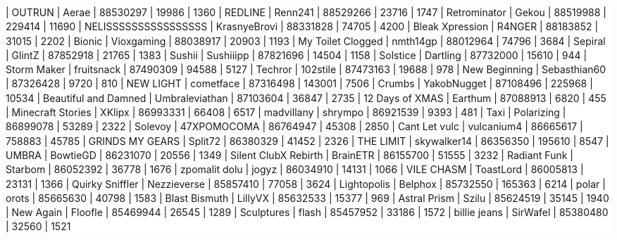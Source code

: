 | OUTRUN | Aerae | 88530297 | 19986 | 1360
| REDLINE  | Renn241 | 88529266 | 23716 | 1747
| Retrominator | Gekou | 88519988 | 229414 | 11690
| NELISSSSSSSSSSSSSSSS | KrasnyeBrovi | 88331828 | 74705 | 4200
| Bleak Xpression | R4NGER | 88183852 | 31015 | 2202
| Bionic | Vioxgaming | 88038917 | 20903 | 1193
| My Toilet Clogged | nmth14gp | 88012964 | 74796 | 3684
| Sepiral | GlintZ | 87852918 | 21765 | 1383
| Sushii | Sushiiipp | 87821696 | 14504 | 1158
| Solstice | Dartling | 87732000 | 15610 | 944
| Storm Maker | fruitsnack | 87490309 | 94588 | 5127
| Techror | 102stile | 87473163 | 19688 | 978
| New Beginning | Sebasthian60 | 87326428 | 9720 | 810
| NEW LIGHT | cometface | 87316498 | 143001 | 7506
| Crumbs | YakobNugget | 87108496 | 225968 | 10534
| Beautiful and Damned | Umbraleviathan | 87103604 | 36847 | 2735
| 12 Days of XMAS | Earthum | 87088913 | 6820 | 455
| Minecraft Stories | XKlipx | 86993331 | 66408 | 6517
| madvillany | shrympo | 86921539 | 9393 | 481
| Taxi | Polarizing | 86899078 | 53289 | 2322
| Solevoy | 47XPOMOCOMA | 86764947 | 45308 | 2850
| Cant Let vulc | vulcanium4 | 86665617 | 758883 | 45785
| GRINDS MY GEARS | Split72 | 86380329 | 41452 | 2326
| THE LIMIT | skywalker14 | 86356350 | 195610 | 8547
| UMBRA | BowtieGD | 86231070 | 20556 | 1349
| Silent ClubX Rebirth | BrainETR | 86155700 | 51555 | 3232
| Radiant Funk | Starbom | 86052392 | 36778 | 1676
| zpomalit dolu | jogyz | 86034910 | 14131 | 1066
| VILE CHASM | ToastLord | 86005813 | 23131 | 1366
| Quirky Sniffler | Nezzieverse | 85857410 | 77058 | 3624
| Lightopolis | Belphox | 85732550 | 165363 | 6214
| polar | orots | 85665630 | 40798 | 1583
| Blast Bismuth | LillyVX | 85632533 | 15377 | 969
| Astral Prism | Szilu | 85624519 | 35145 | 1940
| New Again | Floofle | 85469944 | 26545 | 1289
| Sculptures | flash | 85457952 | 33186 | 1572
| billie jeans | SirWafel | 85380480 | 32560 | 1521